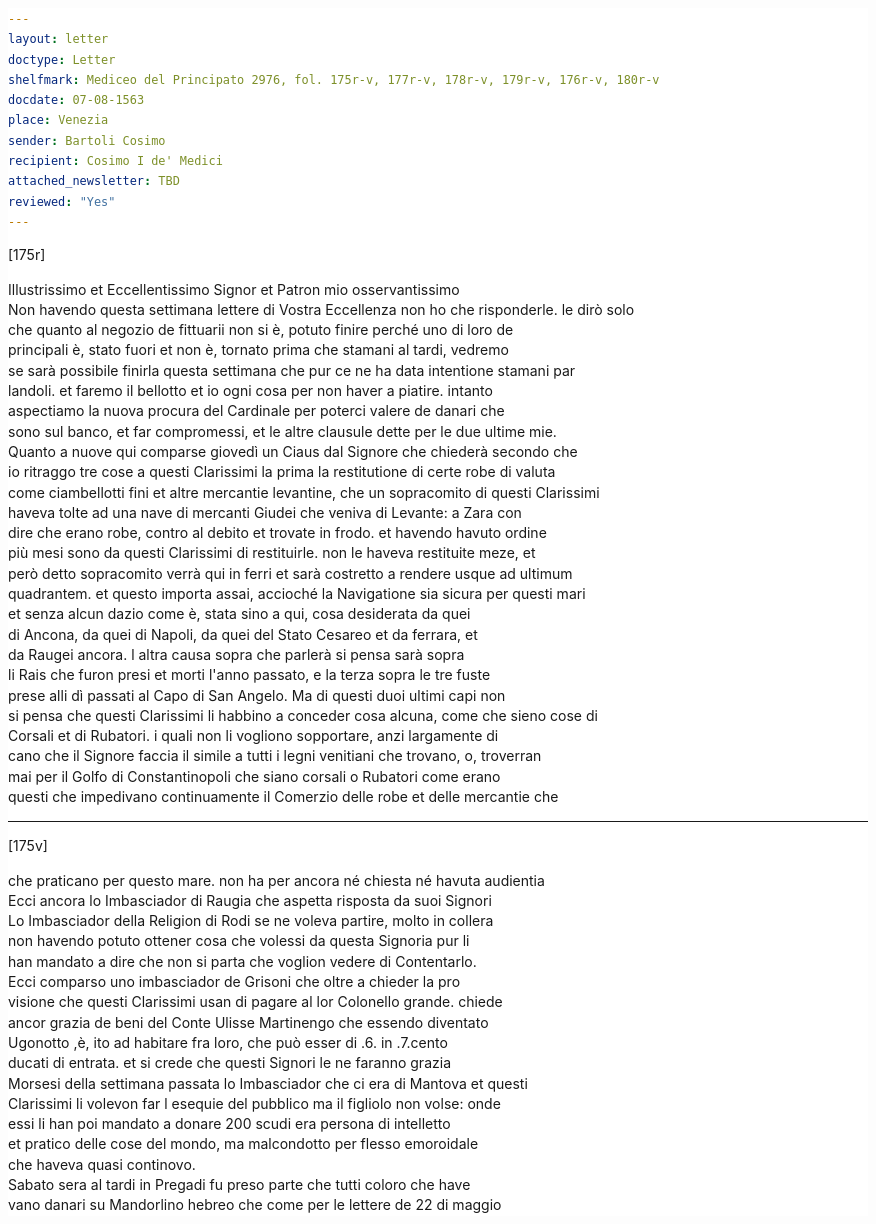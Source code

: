 ```yaml
---
layout: letter
doctype: Letter
shelfmark: Mediceo del Principato 2976, fol. 175r-v, 177r-v, 178r-v, 179r-v, 176r-v, 180r-v
docdate: 07-08-1563
place: Venezia
sender: Bartoli Cosimo
recipient: Cosimo I de' Medici
attached_newsletter: TBD
reviewed: "Yes"
---
```


[175r]  
  
  
Illustrissimo et Eccellentissimo Signor et Patron mio osservantissimo  
Non havendo questa settimana lettere di Vostra Eccellenza non ho che risponderle. le dirò solo  
che quanto al negozio de fittuarii non si è, potuto finire perché uno di loro de  
principali è, stato fuori et non è, tornato prima che stamani al tardi, vedremo  
se sarà possibile finirla questa settimana che pur ce ne ha data intentione stamani par  
landoli. et faremo il bellotto et io ogni cosa per non haver a piatire. intanto  
aspectiamo la nuova procura del Cardinale per poterci valere de danari che  
sono sul banco, et far compromessi, et le altre clausule dette per le due ultime mie.  
Quanto a nuove qui comparse giovedì un Ciaus dal Signore che chiederà secondo che  
io ritraggo tre cose a questi Clarissimi la prima la restitutione di certe robe di valuta  
come ciambellotti fini et altre mercantie levantine, che un sopracomito di questi Clarissimi  
haveva tolte ad una nave di mercanti Giudei che veniva di Levante: a Zara con  
dire che erano robe, contro al debito et trovate in frodo. et havendo havuto ordine  
più mesi sono da questi Clarissimi di restituirle. non le haveva restituite meze, et  
però detto sopracomito verrà qui in ferri et sarà costretto a rendere usque ad ultimum  
quadrantem. et questo importa assai, accioché la Navigatione sia sicura per questi mari  
et senza alcun dazio come è, stata sino a qui, cosa desiderata da quei  
di Ancona, da quei di Napoli, da quei del Stato Cesareo et da ferrara, et  
da Raugei ancora. l altra causa sopra che parlerà si pensa sarà sopra  
li Rais che furon presi et morti l'anno passato, e la terza sopra le tre fuste  
prese alli dì passati al Capo di San Angelo. Ma di questi duoi ultimi capi non  
si pensa che questi Clarissimi li habbino a conceder cosa alcuna, come che sieno cose di  
Corsali et di Rubatori. i quali non li vogliono sopportare, anzi largamente di  
cano che il Signore faccia il simile a tutti i legni venitiani che trovano, o, troverran  
mai per il Golfo di Constantinopoli che siano corsali o Rubatori come erano  
questi che impedivano continuamente il Comerzio delle robe et delle mercantie che  
  
---  

[175v]  
  
  
che praticano per questo mare. non ha per ancora né chiesta né havuta audientia  
Ecci ancora lo Imbasciador di Raugia che aspetta risposta da suoi Signori  
Lo Imbasciador della Religion di Rodi se ne voleva partire, molto in collera  
non havendo potuto ottener cosa che volessi da questa Signoria pur li  
han mandato a dire che non si parta che voglion vedere di Contentarlo.  
Ecci comparso uno imbasciador de Grisoni che oltre a chieder la pro  
visione che questi Clarissimi usan di pagare al lor Colonello grande. chiede  
ancor grazia de beni del Conte Ulisse Martinengo che essendo diventato  
Ugonotto ,è, ito ad habitare fra loro, che può esser di .6. in .7.cento  
ducati di entrata. et si crede che questi Signori le ne faranno grazia  
Morsesi della settimana passata lo Imbasciador che ci era di Mantova et questi  
Clarissimi li volevon far l esequie del pubblico ma il figliolo non volse: onde  
essi li han poi mandato a donare 200 scudi era persona di intelletto  
et pratico delle cose del mondo, ma malcondotto per flesso emoroidale  
che haveva quasi continovo.  
Sabato sera al tardi in Pregadi fu preso parte che tutti coloro che have  
vano danari su Mandorlino hebreo che come per le lettere de 22 di maggio  